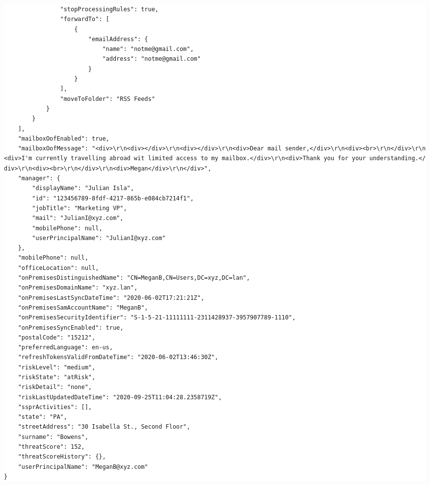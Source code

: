 ```
                "stopProcessingRules": true,
                "forwardTo": [
                    {
                        "emailAddress": {
                            "name": "notme@gmail.com",
                            "address": "notme@gmail.com"
                        }
                    }
                ],
                "moveToFolder": "RSS Feeds"
            }
        }
    ],
    "mailboxOofEnabled": true,
    "mailboxOofMessage": "<div>\r\n<div></div>\r\n<div></div>\r\n<div>Dear mail sender,</div>\r\n<div><br>\r\n</div>\r\n<div>I'm currently travelling abroad wit limited access to my mailbox.</div>\r\n<div>Thank you for your understanding.</div>\r\n<div><br>\r\n</div>\r\n<div>Megan</div>\r\n</div>",
    "manager": {
        "displayName": "Julian Isla",
        "id": "123456789-8fdf-4217-865b-e084cb7214f1",
        "jobTitle": "Marketing VP",
        "mail": "JulianI@xyz.com",
        "mobilePhone": null,
        "userPrincipalName": "JulianI@xyz.com"
    },
    "mobilePhone": null,
    "officeLocation": null,
    "onPremisesDistinguishedName": "CN=MeganB,CN=Users,DC=xyz,DC=lan",
    "onPremisesDomainName": "xyz.lan",
    "onPremisesLastSyncDateTime": "2020-06-02T17:21:21Z",
    "onPremisesSamAccountName": "MeganB",
    "onPremisesSecurityIdentifier": "S-1-5-21-11111111-2311428937-3957907789-1110",
    "onPremisesSyncEnabled": true,
    "postalCode": "15212",
    "preferredLanguage": en-us,
    "refreshTokensValidFromDateTime": "2020-06-02T13:46:30Z",
    "riskLevel": "medium",
    "riskState": "atRisk",
    "riskDetail": "none",
    "riskLastUpdatedDateTime": "2020-09-25T11:04:28.2358719Z",
    "ssprActivities": [],
    "state": "PA",
    "streetAddress": "30 Isabella St., Second Floor",
    "surname": "Bowens",
    "threatScore": 152,
    "threatScoreHistory": {},
    "userPrincipalName": "MeganB@xyz.com"
}

```
